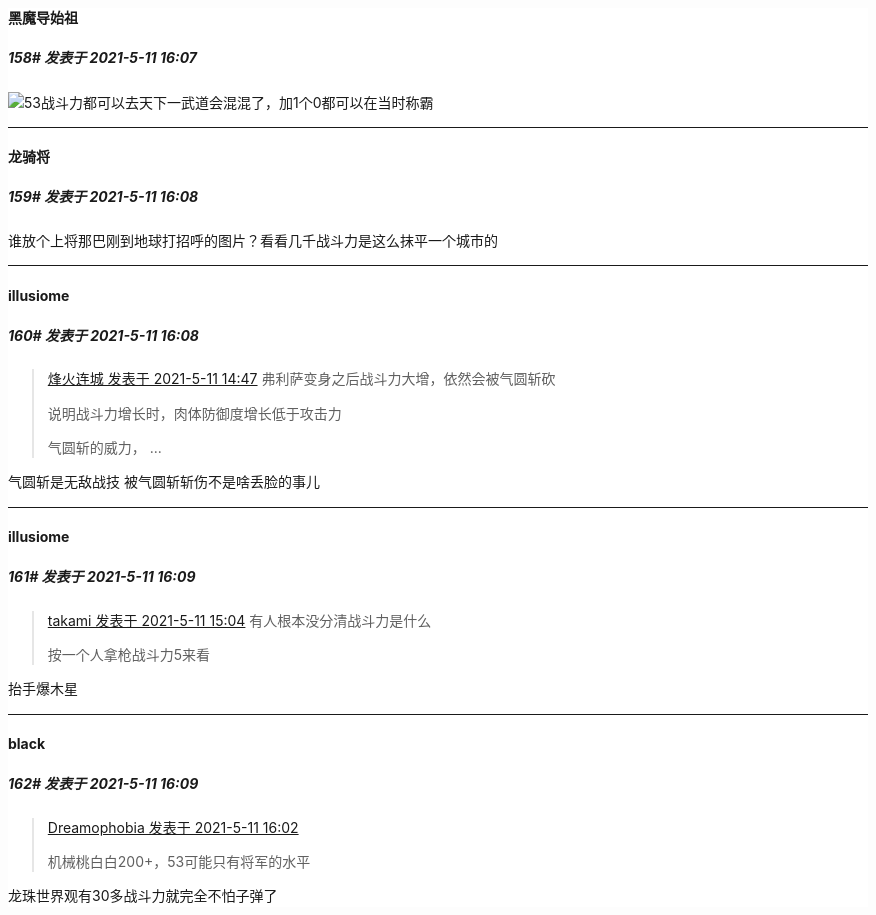 ####  黑魔导始祖  
##### 158#       发表于 2021-5-11 16:07


<img src="https://static.saraba1st.com/image/smiley/face2017/130.png" referrerpolicy="no-referrer">53战斗力都可以去天下一武道会混混了，加1个0都可以在当时称霸


*****

####  龙骑将  
##### 159#       发表于 2021-5-11 16:08


谁放个上将那巴刚到地球打招呼的图片？看看几千战斗力是这么抹平一个城市的


*****

####  illusiome  
##### 160#       发表于 2021-5-11 16:08


<blockquote><a href="httphttps://bbs.saraba1st.com/2b/forum.php?mod=redirect&amp;goto=findpost&amp;pid=51212022&amp;ptid=2003451" target="_blank">烽火连城 发表于 2021-5-11 14:47</a>
弗利萨变身之后战斗力大增，依然会被气圆斩砍

说明战斗力增长时，肉体防御度增长低于攻击力

气圆斩的威力， ...</blockquote>
气圆斩是无敌战技
被气圆斩斩伤不是啥丢脸的事儿


*****

####  illusiome  
##### 161#       发表于 2021-5-11 16:09


<blockquote><a href="httphttps://bbs.saraba1st.com/2b/forum.php?mod=redirect&amp;goto=findpost&amp;pid=51212245&amp;ptid=2003451" target="_blank">takami 发表于 2021-5-11 15:04</a>
有人根本没分清战斗力是什么


按一个人拿枪战斗力5来看</blockquote>
抬手爆木星


*****

####  black  
##### 162#       发表于 2021-5-11 16:09


<blockquote><a href="httphttps://bbs.saraba1st.com/2b/forum.php?mod=redirect&amp;goto=findpost&amp;pid=51212996&amp;ptid=2003451" target="_blank">Dreamophobia 发表于 2021-5-11 16:02</a>

机械桃白白200+，53可能只有将军的水平</blockquote>
龙珠世界观有30多战斗力就完全不怕子弹了
